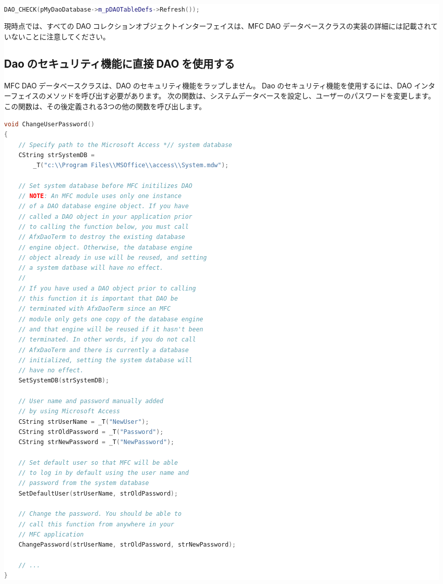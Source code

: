 ```cpp
DAO_CHECK(pMyDaoDatabase->m_pDAOTableDefs->Refresh());
```

現時点では、すべての DAO コレクションオブジェクトインターフェイスは、MFC DAO データベースクラスの実装の詳細には記載されていないことに注意してください。

## <a name="using-dao-directly-for-dao-security-features"></a>Dao のセキュリティ機能に直接 DAO を使用する

MFC DAO データベースクラスは、DAO のセキュリティ機能をラップしません。 Dao のセキュリティ機能を使用するには、DAO インターフェイスのメソッドを呼び出す必要があります。 次の関数は、システムデータベースを設定し、ユーザーのパスワードを変更します。 この関数は、その後定義される3つの他の関数を呼び出します。

```cpp
void ChangeUserPassword()
{
    // Specify path to the Microsoft Access *// system database
    CString strSystemDB =
        _T("c:\\Program Files\\MSOffice\\access\\System.mdw");

    // Set system database before MFC initilizes DAO
    // NOTE: An MFC module uses only one instance
    // of a DAO database engine object. If you have
    // called a DAO object in your application prior
    // to calling the function below, you must call
    // AfxDaoTerm to destroy the existing database
    // engine object. Otherwise, the database engine
    // object already in use will be reused, and setting
    // a system datbase will have no effect.
    //
    // If you have used a DAO object prior to calling
    // this function it is important that DAO be
    // terminated with AfxDaoTerm since an MFC
    // module only gets one copy of the database engine
    // and that engine will be reused if it hasn't been
    // terminated. In other words, if you do not call
    // AfxDaoTerm and there is currently a database
    // initialized, setting the system database will
    // have no effect.
    SetSystemDB(strSystemDB);

    // User name and password manually added
    // by using Microsoft Access
    CString strUserName = _T("NewUser");
    CString strOldPassword = _T("Password");
    CString strNewPassword = _T("NewPassword");

    // Set default user so that MFC will be able
    // to log in by default using the user name and
    // password from the system database
    SetDefaultUser(strUserName, strOldPassword);

    // Change the password. You should be able to
    // call this function from anywhere in your
    // MFC application
    ChangePassword(strUserName, strOldPassword, strNewPassword);

    // ...
}
```
